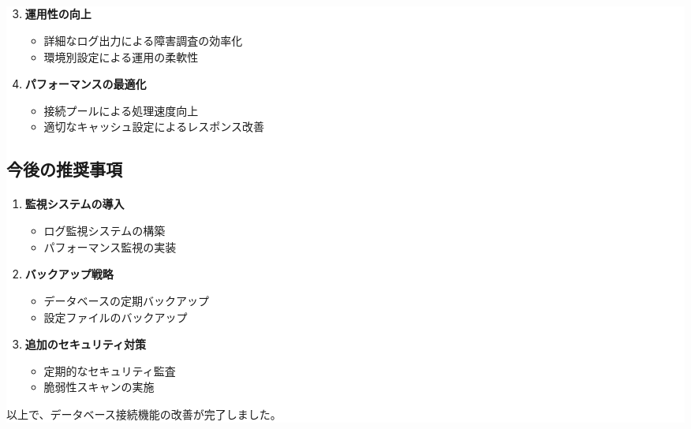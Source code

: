 3. **運用性の向上**
   - 詳細なログ出力による障害調査の効率化
   - 環境別設定による運用の柔軟性

4. **パフォーマンスの最適化**
   - 接続プールによる処理速度向上
   - 適切なキャッシュ設定によるレスポンス改善

## 今後の推奨事項

1. **監視システムの導入**
   - ログ監視システムの構築
   - パフォーマンス監視の実装

2. **バックアップ戦略**
   - データベースの定期バックアップ
   - 設定ファイルのバックアップ

3. **追加のセキュリティ対策**
   - 定期的なセキュリティ監査
   - 脆弱性スキャンの実施

以上で、データベース接続機能の改善が完了しました。